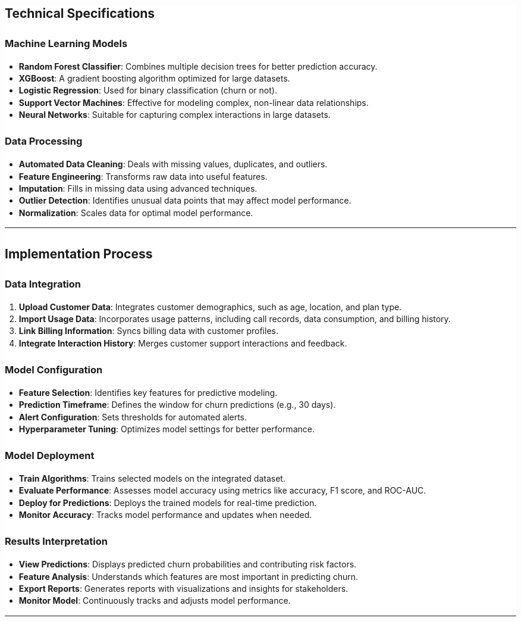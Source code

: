 
## Technical Specifications

### Machine Learning Models
- **Random Forest Classifier**: Combines multiple decision trees for better prediction accuracy.
- **XGBoost**: A gradient boosting algorithm optimized for large datasets.
- **Logistic Regression**: Used for binary classification (churn or not).
- **Support Vector Machines**: Effective for modeling complex, non-linear data relationships.
- **Neural Networks**: Suitable for capturing complex interactions in large datasets.

### Data Processing
- **Automated Data Cleaning**: Deals with missing values, duplicates, and outliers.
- **Feature Engineering**: Transforms raw data into useful features.
- **Imputation**: Fills in missing data using advanced techniques.
- **Outlier Detection**: Identifies unusual data points that may affect model performance.
- **Normalization**: Scales data for optimal model performance.

---

## Implementation Process

### Data Integration
1. **Upload Customer Data**: Integrates customer demographics, such as age, location, and plan type.
2. **Import Usage Data**: Incorporates usage patterns, including call records, data consumption, and billing history.
3. **Link Billing Information**: Syncs billing data with customer profiles.
4. **Integrate Interaction History**: Merges customer support interactions and feedback.

### Model Configuration
- **Feature Selection**: Identifies key features for predictive modeling.
- **Prediction Timeframe**: Defines the window for churn predictions (e.g., 30 days).
- **Alert Configuration**: Sets thresholds for automated alerts.
- **Hyperparameter Tuning**: Optimizes model settings for better performance.

### Model Deployment
- **Train Algorithms**: Trains selected models on the integrated dataset.
- **Evaluate Performance**: Assesses model accuracy using metrics like accuracy, F1 score, and ROC-AUC.
- **Deploy for Predictions**: Deploys the trained models for real-time prediction.
- **Monitor Accuracy**: Tracks model performance and updates when needed.

### Results Interpretation
- **View Predictions**: Displays predicted churn probabilities and contributing risk factors.
- **Feature Analysis**: Understands which features are most important in predicting churn.
- **Export Reports**: Generates reports with visualizations and insights for stakeholders.
- **Monitor Model**: Continuously tracks and adjusts model performance.

---
